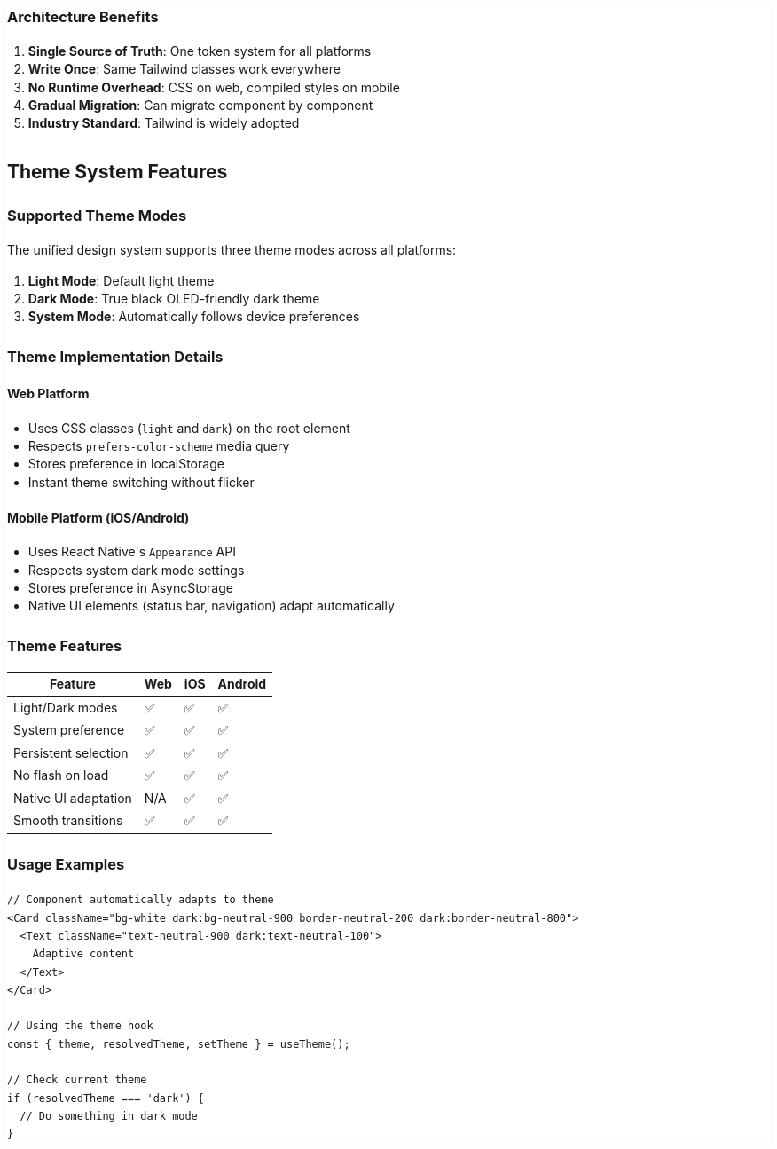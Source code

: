 ### Architecture Benefits

1. **Single Source of Truth**: One token system for all platforms
2. **Write Once**: Same Tailwind classes work everywhere
3. **No Runtime Overhead**: CSS on web, compiled styles on mobile
4. **Gradual Migration**: Can migrate component by component
5. **Industry Standard**: Tailwind is widely adopted

## Theme System Features

### Supported Theme Modes

The unified design system supports three theme modes across all platforms:

1. **Light Mode**: Default light theme
2. **Dark Mode**: True black OLED-friendly dark theme
3. **System Mode**: Automatically follows device preferences

### Theme Implementation Details

#### Web Platform
- Uses CSS classes (`light` and `dark`) on the root element
- Respects `prefers-color-scheme` media query
- Stores preference in localStorage
- Instant theme switching without flicker

#### Mobile Platform (iOS/Android)
- Uses React Native's `Appearance` API
- Respects system dark mode settings
- Stores preference in AsyncStorage
- Native UI elements (status bar, navigation) adapt automatically

### Theme Features

| Feature | Web | iOS | Android |
|---------|-----|-----|---------|
| Light/Dark modes | ✅ | ✅ | ✅ |
| System preference | ✅ | ✅ | ✅ |
| Persistent selection | ✅ | ✅ | ✅ |
| No flash on load | ✅ | ✅ | ✅ |
| Native UI adaptation | N/A | ✅ | ✅ |
| Smooth transitions | ✅ | ✅ | ✅ |

### Usage Examples

```tsx
// Component automatically adapts to theme
<Card className="bg-white dark:bg-neutral-900 border-neutral-200 dark:border-neutral-800">
  <Text className="text-neutral-900 dark:text-neutral-100">
    Adaptive content
  </Text>
</Card>

// Using the theme hook
const { theme, resolvedTheme, setTheme } = useTheme();

// Check current theme
if (resolvedTheme === 'dark') {
  // Do something in dark mode
}
```